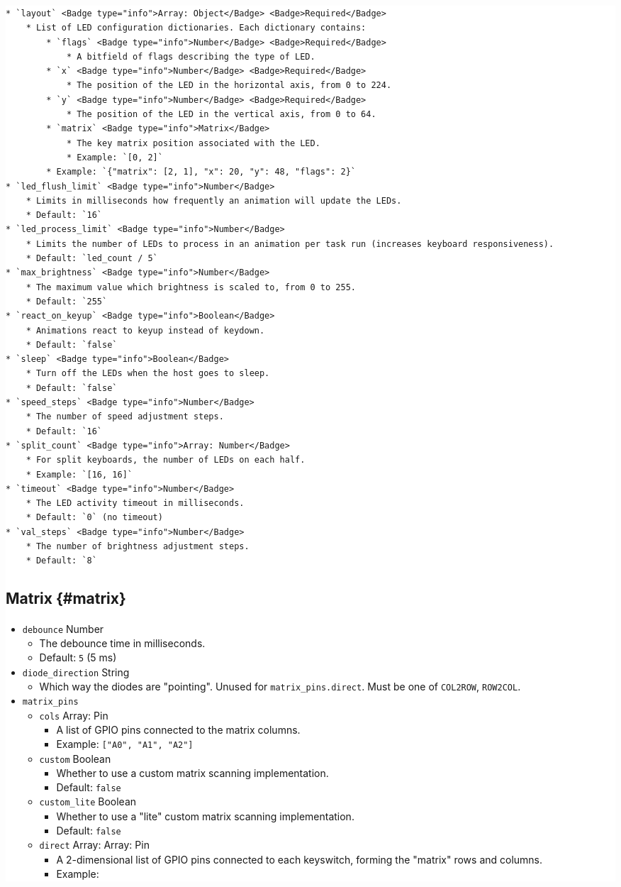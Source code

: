     * `layout` <Badge type="info">Array: Object</Badge> <Badge>Required</Badge>
        * List of LED configuration dictionaries. Each dictionary contains:
            * `flags` <Badge type="info">Number</Badge> <Badge>Required</Badge>
                * A bitfield of flags describing the type of LED.
            * `x` <Badge type="info">Number</Badge> <Badge>Required</Badge>
                * The position of the LED in the horizontal axis, from 0 to 224.
            * `y` <Badge type="info">Number</Badge> <Badge>Required</Badge>
                * The position of the LED in the vertical axis, from 0 to 64.
            * `matrix` <Badge type="info">Matrix</Badge>
                * The key matrix position associated with the LED.
                * Example: `[0, 2]`
            * Example: `{"matrix": [2, 1], "x": 20, "y": 48, "flags": 2}`
    * `led_flush_limit` <Badge type="info">Number</Badge>
        * Limits in milliseconds how frequently an animation will update the LEDs.
        * Default: `16`
    * `led_process_limit` <Badge type="info">Number</Badge>
        * Limits the number of LEDs to process in an animation per task run (increases keyboard responsiveness).
        * Default: `led_count / 5`
    * `max_brightness` <Badge type="info">Number</Badge>
        * The maximum value which brightness is scaled to, from 0 to 255.
        * Default: `255`
    * `react_on_keyup` <Badge type="info">Boolean</Badge>
        * Animations react to keyup instead of keydown.
        * Default: `false`
    * `sleep` <Badge type="info">Boolean</Badge>
        * Turn off the LEDs when the host goes to sleep.
        * Default: `false`
    * `speed_steps` <Badge type="info">Number</Badge>
        * The number of speed adjustment steps.
        * Default: `16`
    * `split_count` <Badge type="info">Array: Number</Badge>
        * For split keyboards, the number of LEDs on each half.
        * Example: `[16, 16]`
    * `timeout` <Badge type="info">Number</Badge>
        * The LED activity timeout in milliseconds.
        * Default: `0` (no timeout)
    * `val_steps` <Badge type="info">Number</Badge>
        * The number of brightness adjustment steps.
        * Default: `8`

## Matrix {#matrix}

* `debounce` <Badge type="info">Number</Badge>
    * The debounce time in milliseconds.
    * Default: `5` (5 ms)
* `diode_direction` <Badge type="info">String</Badge>
    * Which way the diodes are "pointing". Unused for `matrix_pins.direct`. Must be one of `COL2ROW`, `ROW2COL`.
* `matrix_pins`
    * `cols` <Badge type="info">Array: Pin</Badge>
        * A list of GPIO pins connected to the matrix columns.
        * Example: `["A0", "A1", "A2"]`
    * `custom` <Badge type="info">Boolean</Badge>
        * Whether to use a custom matrix scanning implementation.
        * Default: `false`
    * `custom_lite` <Badge type="info">Boolean</Badge>
        * Whether to use a "lite" custom matrix scanning implementation.
        * Default: `false`
    * `direct` <Badge type="info">Array: Array: Pin</Badge>
        * A 2-dimensional list of GPIO pins connected to each keyswitch, forming the "matrix" rows and columns.
        * Example: